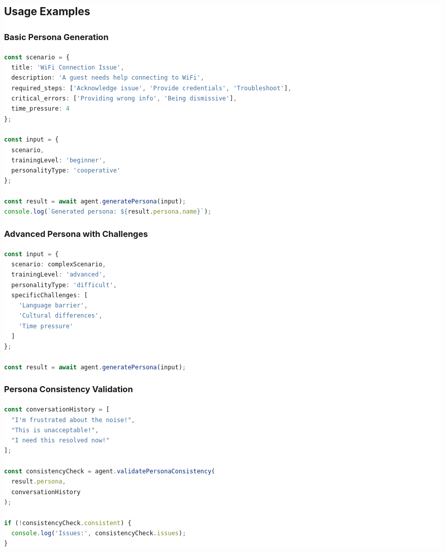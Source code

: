 ## Usage Examples

### Basic Persona Generation

```typescript
const scenario = {
  title: 'WiFi Connection Issue',
  description: 'A guest needs help connecting to WiFi',
  required_steps: ['Acknowledge issue', 'Provide credentials', 'Troubleshoot'],
  critical_errors: ['Providing wrong info', 'Being dismissive'],
  time_pressure: 4
};

const input = {
  scenario,
  trainingLevel: 'beginner',
  personalityType: 'cooperative'
};

const result = await agent.generatePersona(input);
console.log(`Generated persona: ${result.persona.name}`);
```

### Advanced Persona with Challenges

```typescript
const input = {
  scenario: complexScenario,
  trainingLevel: 'advanced',
  personalityType: 'difficult',
  specificChallenges: [
    'Language barrier',
    'Cultural differences',
    'Time pressure'
  ]
};

const result = await agent.generatePersona(input);
```

### Persona Consistency Validation

```typescript
const conversationHistory = [
  "I'm frustrated about the noise!",
  "This is unacceptable!",
  "I need this resolved now!"
];

const consistencyCheck = agent.validatePersonaConsistency(
  result.persona,
  conversationHistory
);

if (!consistencyCheck.consistent) {
  console.log('Issues:', consistencyCheck.issues);
}
```
